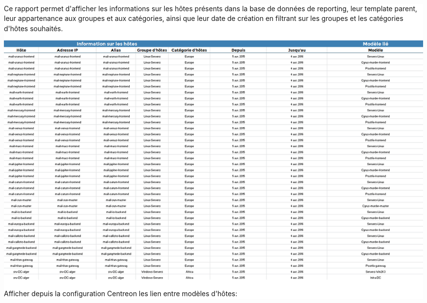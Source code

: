 Ce rapport permet d'afficher les informations sur les hôtes présents
dans la base de données de reporting, leur template parent, leur
appartenance aux groupes et aux catégories, ainsi que leur date de
création en filtrant sur les groupes et les catégories d'hôtes
souhaités.

![image](../assets/reporting/guide/available-reports/host_information.png)

Afficher depuis la configuration Centreon les lien entre modèles
d'hôtes:
